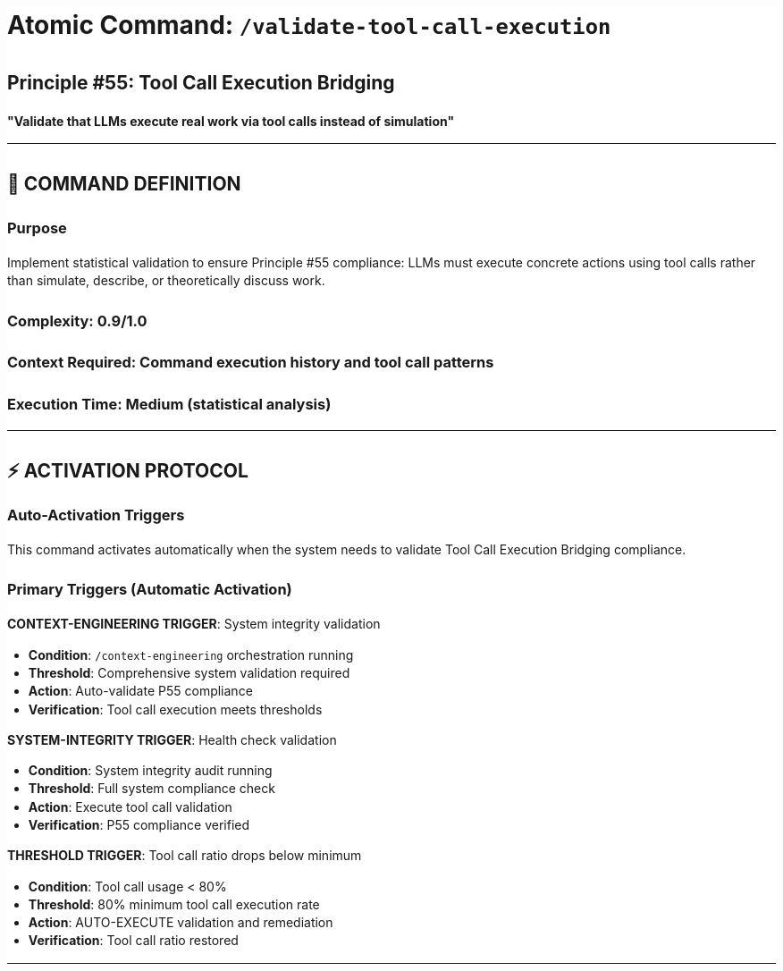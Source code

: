 # Atomic Command: `/validate-tool-call-execution`

## **Principle #55: Tool Call Execution Bridging**
**"Validate that LLMs execute real work via tool calls instead of simulation"**

---

## 🎯 **COMMAND DEFINITION**

### **Purpose**
Implement statistical validation to ensure Principle #55 compliance: LLMs must execute concrete actions using tool calls rather than simulate, describe, or theoretically discuss work.

### **Complexity**: 0.9/1.0
### **Context Required**: Command execution history and tool call patterns
### **Execution Time**: Medium (statistical analysis)

---

## ⚡ **ACTIVATION PROTOCOL**

### **Auto-Activation Triggers**
This command activates automatically when the system needs to validate Tool Call Execution Bridging compliance.

### **Primary Triggers (Automatic Activation)**

**CONTEXT-ENGINEERING TRIGGER**: System integrity validation
- **Condition**: `/context-engineering` orchestration running
- **Threshold**: Comprehensive system validation required
- **Action**: Auto-validate P55 compliance
- **Verification**: Tool call execution meets thresholds

**SYSTEM-INTEGRITY TRIGGER**: Health check validation
- **Condition**: System integrity audit running
- **Threshold**: Full system compliance check
- **Action**: Execute tool call validation
- **Verification**: P55 compliance verified

**THRESHOLD TRIGGER**: Tool call ratio drops below minimum
- **Condition**: Tool call usage < 80%
- **Threshold**: 80% minimum tool call execution rate
- **Action**: AUTO-EXECUTE validation and remediation
- **Verification**: Tool call ratio restored

---
